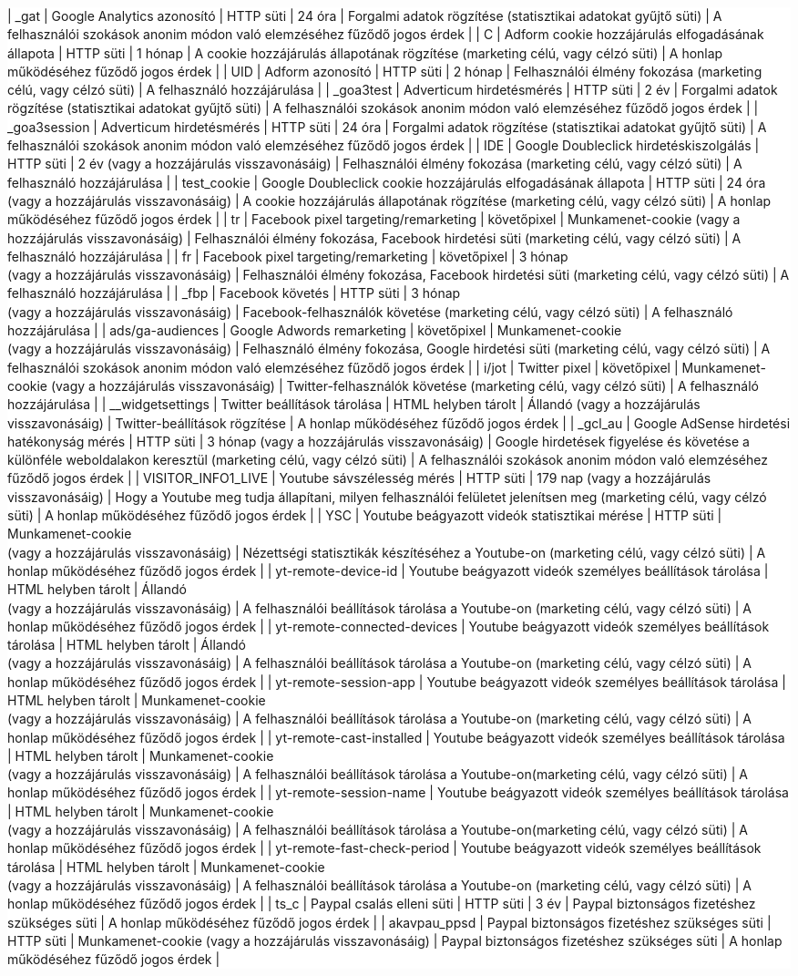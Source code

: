 | \_gat | Google Analytics azonosító | HTTP süti | 24 óra | Forgalmi adatok rögzítése (statisztikai adatokat gyűjtő süti) | A felhasználói szokások anonim módon való elemzéséhez fűződő jogos érdek |
| C   | Adform cookie hozzájárulás elfogadásának állapota | HTTP süti | 1 hónap | A cookie hozzájárulás állapotának rögzítése (marketing célú, vagy célzó süti) | A honlap működéséhez fűződő jogos érdek |
| UID | Adform azonosító | HTTP süti | 2 hónap | Felhasználói élmény fokozása (marketing célú, vagy célzó süti) | A felhasználó hozzájárulása |
| \_goa3test | Adverticum hirdetésmérés | HTTP süti | 2 év | Forgalmi adatok rögzítése (statisztikai adatokat gyűjtő süti) | A felhasználói szokások anonim módon való elemzéséhez fűződő jogos érdek |
| \_goa3session | Adverticum hirdetésmérés | HTTP süti | 24 óra | Forgalmi adatok rögzítése (statisztikai adatokat gyűjtő süti) | A felhasználói szokások anonim módon való elemzéséhez fűződő jogos érdek |
| IDE | Google Doubleclick hirdetéskiszolgálás | HTTP süti | 2 év (vagy a hozzájárulás visszavonásáig) | Felhasználói élmény fokozása (marketing célú, vagy célzó süti) | A felhasználó hozzájárulása |
| test\_cookie | Google Doubleclick cookie hozzájárulás elfogadásának állapota | HTTP süti | 24 óra (vagy a hozzájárulás visszavonásáig) | A cookie hozzájárulás állapotának rögzítése (marketing célú, vagy célzó süti) | A honlap működéséhez fűződő jogos érdek |
| tr  | Facebook pixel targeting/remarketing | követőpixel | Munkamenet-cookie (vagy a hozzájárulás visszavonásáig) | Felhasználói élmény fokozása, Facebook hirdetési süti (marketing célú, vagy célzó süti) | A felhasználó hozzájárulása |
| fr  | Facebook pixel targeting/remarketing | követőpixel | 3 hónap  <br>(vagy a hozzájárulás visszavonásáig) | Felhasználói élmény fokozása, Facebook hirdetési süti (marketing célú, vagy célzó süti) | A felhasználó hozzájárulása |
| \_fbp | Facebook követés | HTTP süti | 3 hónap  <br>(vagy a hozzájárulás visszavonásáig) | Facebook-felhasználók követése (marketing célú, vagy célzó süti) | A felhasználó hozzájárulása |
| ads/ga-audiences | Google Adwords remarketing | követőpixel | Munkamenet-cookie  <br>(vagy a hozzájárulás visszavonásáig) | Felhasználó élmény fokozása, Google hirdetési süti (marketing célú, vagy célzó süti) | A felhasználói szokások anonim módon való elemzéséhez fűződő jogos érdek |
| i/jot | Twitter pixel | követőpixel | Munkamenet-cookie (vagy a hozzájárulás visszavonásáig) | Twitter-felhasználók követése (marketing célú, vagy célzó süti) | A felhasználó hozzájárulása |
| \_\_widgetsettings | Twitter beállítások tárolása | HTML helyben tárolt | Állandó (vagy a hozzájárulás visszavonásáig) | Twitter-beállítások rögzítése | A honlap működéséhez fűződő jogos érdek |
| \_gcl\_au | Google AdSense hirdetési hatékonyság mérés | HTTP süti | 3 hónap (vagy a hozzájárulás visszavonásáig) | Google hirdetések figyelése és követése a különféle weboldalakon keresztül (marketing célú, vagy célzó süti) | A felhasználói szokások anonim módon való elemzéséhez fűződő jogos érdek |
| VISITOR\_INFO1\_LIVE | Youtube sávszélesség mérés | HTTP süti | 179 nap (vagy a hozzájárulás visszavonásáig) | Hogy a Youtube meg tudja állapítani, milyen felhasználói felületet jelenítsen meg (marketing célú, vagy célzó süti) | A honlap működéséhez fűződő jogos érdek |
| YSC | Youtube beágyazott videók statisztikai mérése | HTTP süti | Munkamenet-cookie  <br>(vagy a hozzájárulás visszavonásáig) | Nézettségi statisztikák készítéséhez a Youtube-on (marketing célú, vagy célzó süti) | A honlap működéséhez fűződő jogos érdek |
| yt-remote-device-id | Youtube beágyazott videók személyes beállítások tárolása | HTML helyben tárolt | Állandó  <br>(vagy a hozzájárulás visszavonásáig) | A felhasználói beállítások tárolása a Youtube-on (marketing célú, vagy célzó süti) | A honlap működéséhez fűződő jogos érdek |
| yt-remote-connected-devices | Youtube beágyazott videók személyes beállítások tárolása | HTML helyben tárolt | Állandó  <br>(vagy a hozzájárulás visszavonásáig) | A felhasználói beállítások tárolása a Youtube-on (marketing célú, vagy célzó süti) | A honlap működéséhez fűződő jogos érdek |
| yt-remote-session-app | Youtube beágyazott videók személyes beállítások tárolása | HTML helyben tárolt | Munkamenet-cookie  <br>(vagy a hozzájárulás visszavonásáig) | A felhasználói beállítások tárolása a Youtube-on (marketing célú, vagy célzó süti) | A honlap működéséhez fűződő jogos érdek |
| yt-remote-cast-installed | Youtube beágyazott videók személyes beállítások tárolása | HTML helyben tárolt | Munkamenet-cookie  <br>(vagy a hozzájárulás visszavonásáig) | A felhasználói beállítások tárolása a Youtube-on(marketing célú, vagy célzó süti) | A honlap működéséhez fűződő jogos érdek |
| yt-remote-session-name | Youtube beágyazott videók személyes beállítások tárolása | HTML helyben tárolt | Munkamenet-cookie  <br>(vagy a hozzájárulás visszavonásáig) | A felhasználói beállítások tárolása a Youtube-on(marketing célú, vagy célzó süti) | A honlap működéséhez fűződő jogos érdek |
| yt-remote-fast-check-period | Youtube beágyazott videók személyes beállítások tárolása | HTML helyben tárolt | Munkamenet-cookie  <br>(vagy a hozzájárulás visszavonásáig) | A felhasználói beállítások tárolása a Youtube-on (marketing célú, vagy célzó süti) | A honlap működéséhez fűződő jogos érdek |
| ts\_c | Paypal csalás elleni süti | HTTP süti | 3 év | Paypal biztonságos fizetéshez szükséges süti | A honlap működéséhez fűződő jogos érdek |
| akavpau\_ppsd | Paypal biztonságos fizetéshez szükséges süti | HTTP süti | Munkamenet-cookie (vagy a hozzájárulás visszavonásáig) | Paypal biztonságos fizetéshez szükséges süti | A honlap működéséhez fűződő jogos érdek |